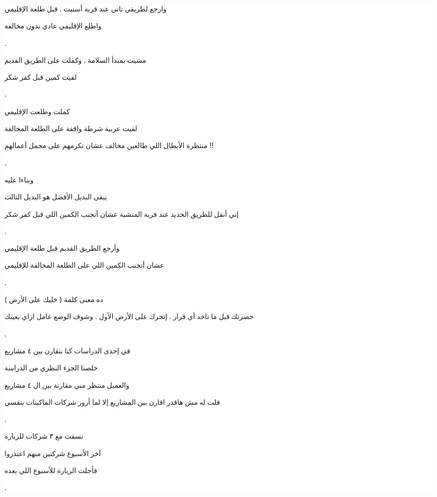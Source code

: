 وارجع لطريقي تاني عند قرية أسنيت . قبل طلعة
الإقليمي

واطلع الإقليمي عادي بدون مخالفة

.

مشيت بمبدأ السلامة . وكملت على الطريق القديم

لقيت كمين قبل كفر شكر

.

كملت وطلعت الإقليمي

لقيت عربية شرطة واقفة على الطلعة المخالفة

منتظرة الأبطال اللي طالعين مخالف عشان تكرمهم على مجمل
أعمالهم !!

.

وبناءا عليه

يبقى البديل الأفضل هو البديل التالت

إني أنقل للطريق الجديد عند قرية المنشية عشان أتجنب
الكمين اللي قبل كفر شكر

.

وأرجع الطريق القديم قبل طلعة الإقليمي

عشان أتجنب الكمين اللي على الطلعة المخالفة
للإقليمي

.

ده معنى كلمة ( خليك على الأرض )

حضرتك قبل ما تاخد أي قرار . إتحرك على الأرض الأول . وشوف
الوضع عامل ازاي بعينك

.

في إحدى الدراسات كنا بنقارن بين ٤ مشاريع

خلصنا الجزء النظري من الدراسة

والعميل منتظر مني مقارنة بين ال ٤ مشاريع

قلت له مش هاقدر اقارن بين المشاريع إلا لما أزور شركات
الماكينات بنفسي

.

نسقت مع ٣ شركات للزيارة

آخر الأسبوع شركتين منهم اعتذروا

فأجلت الزيارة للأسبوع اللي بعده

.
